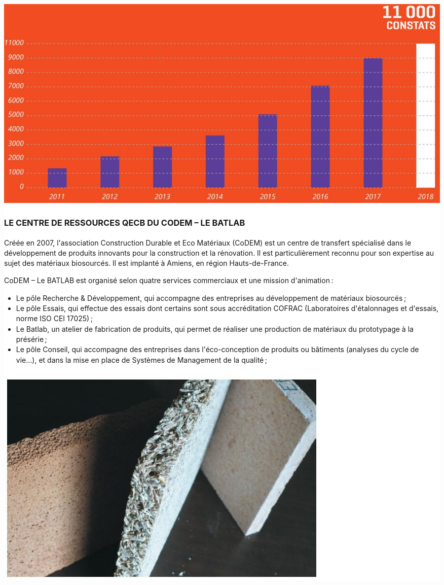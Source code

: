 ![](<images/Humidité dans la construction - 12 enseignements à connaître/_page_6_Figure_5.jpeg>)

### LE CENTRE DE RESSOURCES QECB DU CODEM – LE BATLAB

Créée en 2007, l'association Construction Durable et Eco Matériaux (CoDEM) est un centre de transfert spécialisé dans le développement de produits innovants pour la construction et la rénovation. Il est particulièrement reconnu pour son expertise au sujet des matériaux biosourcés. Il est implanté à Amiens, en région Hauts-de-France.

CoDEM – Le BATLAB est organisé selon quatre services commerciaux et une mission d'animation :

- Le pôle Recherche & Développement, qui accompagne des entreprises au développement de matériaux biosourcés ;
- Le pôle Essais, qui effectue des essais dont certains sont sous accréditation COFRAC (Laboratoires d'étalonnages et d'essais, norme ISO CEI 17025) ;
- Le Batlab, un atelier de fabrication de produits, qui permet de réaliser une production de matériaux du prototypage à la présérie ;
- Le pôle Conseil, qui accompagne des entreprises dans l'éco-conception de produits ou bâtiments (analyses du cycle de vie…), et dans la mise en place de Systèmes de Management de la qualité ;

![](<images/Humidité dans la construction - 12 enseignements à connaître/_page_7_Picture_8.jpeg>)
